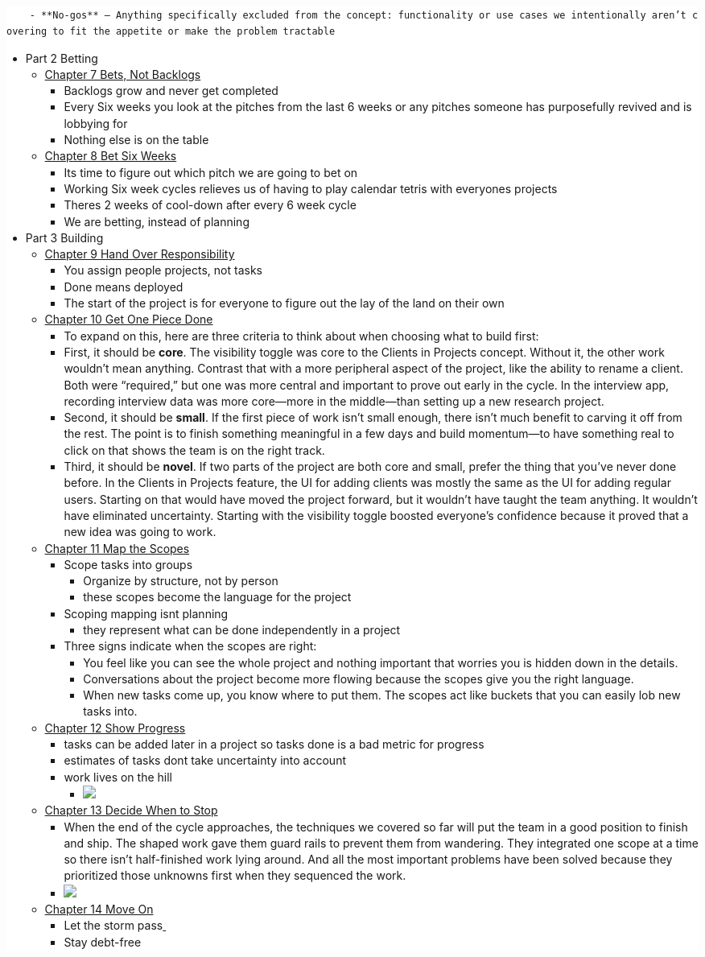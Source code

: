         - **No-gos** — Anything specifically excluded from the concept: functionality or use cases we intentionally aren’t covering to fit the appetite or make the problem tractable
  - Part 2 Betting
    - [Chapter 7 Bets, Not Backlogs](https://basecamp.com/shapeup/2.1-chapter-07)
      - Backlogs grow and never get completed
      - Every Six weeks you look at the pitches from the last 6 weeks or any pitches someone has purposefully revived and is lobbying for
      - Nothing else is on the table
    - [Chapter 8 Bet Six Weeks](https://basecamp.com/shapeup/2.2-chapter-08)
      - Its time to figure out which pitch we are going to bet on
      - Working Six week cycles relieves us of having to play calendar tetris with everyones projects
      - Theres 2 weeks of cool-down after every 6 week cycle
      - We are betting, instead of planning
  - Part 3 Building
    - [Chapter 9 Hand Over Responsibility](https://basecamp.com/shapeup/3.1-chapter-09)
      - You assign people projects, not tasks
      - Done means deployed
      - The start of the project is for everyone to figure out the lay of the land on their own
    - [Chapter 10 Get One Piece Done](https://basecamp.com/shapeup/3.2-chapter-10)
      - To expand on this, here are three criteria to think about when choosing what to build first:
      - First, it should be **core**. The visibility toggle was core to the Clients in Projects concept. Without it, the other work wouldn’t mean anything. Contrast that with a more peripheral aspect of the project, like the ability to rename a client. Both were “required,” but one was more central and important to prove out early in the cycle. In the interview app, recording interview data was more core—more in the middle—than setting up a new research project.
      - Second, it should be **small**. If the first piece of work isn’t small enough, there isn’t much benefit to carving it off from the rest. The point is to finish something meaningful in a few days and build momentum—to have something real to click on that shows the team is on the right track.
      - Third, it should be **novel**. If two parts of the project are both core and small, prefer the thing that you’ve never done before. In the Clients in Projects feature, the UI for adding clients was mostly the same as the UI for adding regular users. Starting on that would have moved the project forward, but it wouldn’t have taught the team anything. It wouldn’t have eliminated uncertainty. Starting with the visibility toggle boosted everyone’s confidence because it proved that a new idea was going to work.
    - [Chapter 11 Map the Scopes](https://basecamp.com/shapeup/3.3-chapter-11)
      - Scope tasks into groups
        - Organize by structure, not by person
        - these scopes become the language for the project
      - Scoping mapping isnt planning
        - they represent what can be done independently in a project
      - Three signs indicate when the scopes are right:
        - You feel like you can see the whole project and nothing important that worries you is hidden down in the details.
        - Conversations about the project become more flowing because the scopes give you the right language.
        - When new tasks come up, you know where to put them. The scopes act like buckets that you can easily lob new tasks into.
    - [Chapter 12 Show Progress](https://basecamp.com/shapeup/3.4-chapter-12)
      - tasks can be added later in a project so tasks done is a bad metric for progress
      - estimates of tasks dont take uncertainty into account
      - work lives on the hill
        - ![](https://firebasestorage.googleapis.com/v0/b/firescript-577a2.appspot.com/o/imgs%2Fapp%2Fians-big-roam%2FE1PHWsRt9L?alt=media&token=4c0974af-a887-4395-96f3-471f438cd009)
    - [Chapter 13 Decide When to Stop](https://basecamp.com/shapeup/3.5-chapter-13)
      - When the end of the cycle approaches, the techniques we covered so far will put the team in a good position to finish and ship. The shaped work gave them guard rails to prevent them from wandering. They integrated one scope at a time so there isn’t half-finished work lying around. And all the most important problems have been solved because they prioritized those unknowns first when they sequenced the work.
      - ![](https://firebasestorage.googleapis.com/v0/b/firescript-577a2.appspot.com/o/imgs%2Fapp%2Fians-big-roam%2F9AuHwQ5t9r?alt=media&token=c7a4d0a1-78fc-408c-b382-9fb4f98043df)
    - [Chapter 14 Move On](https://basecamp.com/shapeup/3.6-chapter-14)
      - Let the storm pass[ ](https://basecamp.com/shapeup/3.6-chapter-14#let-the-storm-pass)
      - Stay debt-free
